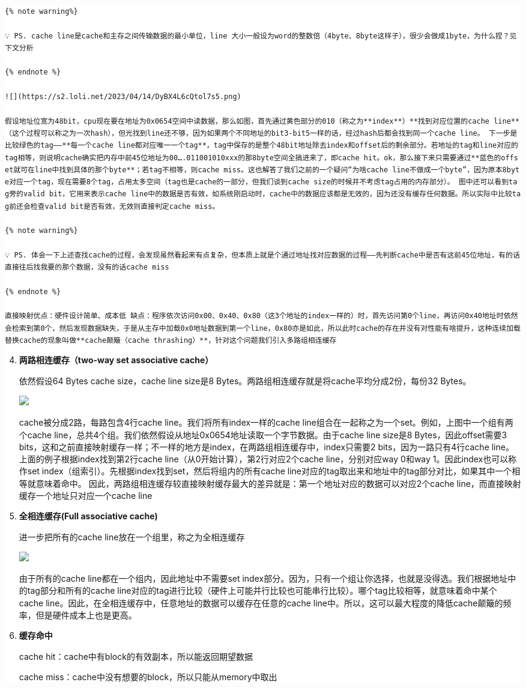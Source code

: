     {% note warning%}

    💡 PS. cache line是cache和主存之间传输数据的最小单位，line 大小一般设为word的整数倍（4byte、8byte这样子），很少会做成1byte，为什么捏？见下文分析

    {% endnote %}

    ![](https://s2.loli.net/2023/04/14/DyBX4L6cQtol7s5.png)

    假设地址位宽为48bit，cpu现在要在地址为0x0654空间中读数据，那么如图，首先通过黄色部分的010（称之为**index**）**找到对应位置的cache line**（这个过程可以称之为一次hash），但光找到line还不够，因为如果两个不同地址的bit3-bit5一样的话，经过hash后都会找到同一个cache line。 下一步是比较绿色的tag——**每一个cache line都对应唯一一个tag**，tag中保存的是整个48bit地址除去index和offset后的剩余部分。若地址的tag和line对应的tag相等，则说明cache确实把内存中前45位地址为00….011001010xxx的那8byte空间全搞进来了，即cache hit。ok，那么接下来只需要通过**蓝色的offset就可在line中找到具体的那个byte**；若tag不相等，则cache miss。这也解答了我们之前的一个疑问“为啥cache line不做成一个byte”，因为原本8byte对应一个tag，现在需要8个tag，占用太多空间（tag也是cache的一部分，但我们谈到cache size的时候并不考虑tag占用的内存部分）。 图中还可以看到tag旁的valid bit，它用来表示cache line中的数据是否有效，如系统刚启动时，cache中的数据应该都是无效的，因为还没有缓存任何数据。所以实际中比较tag前还会检查valid bit是否有效，无效则直接判定cache miss。

    {% note warning%}

    💡 PS. 体会一下上述查找cache的过程，会发现虽然看起来有点复杂，但本质上就是个通过地址找对应数据的过程——先判断cache中是否有这前45位地址，有的话直接往后找我要的那个数据，没有的话cache miss

    {% endnote %}

    直接映射优点：硬件设计简单、成本低 缺点：程序依次访问0x00、0x40、0x80（这3个地址的index一样的）时，首先访问第0个line，再访问0x40地址时依然会检索到第0个，然后发现数据缺失，于是从主存中加载0x0地址数据到第一个line，0x80亦是如此，所以此时cache的存在并没有对性能有啥提升，这种连续加载替换cache的现象叫做**cache颠簸（cache thrashing）**，针对这个问题我们引入多路组相连缓存
    
    

4. **两路相连缓存（two-way set associative cache）**

   依然假设64 Bytes cache size，cache line size是8 Bytes。两路组相连缓存就是将cache平均分成2份，每份32 Bytes。

   ![](https://s2.loli.net/2023/04/14/g4pRkofIhutGd7x.png)

   cache被分成2路，每路包含4行cache line。我们将所有index一样的cache line组合在一起称之为一个set。例如，上图中一个组有两个cache line，总共4个组。我们依然假设从地址0x0654地址读取一个字节数据。由于cache line size是8 Bytes，因此offset需要3 bits，这和之前直接映射缓存一样；不一样的地方是index，在两路组相连缓存中，index只需要2 bits，因为一路只有4行cache line。上面的例子根据index找到第2行cache line（从0开始计算），第2行对应2个cache line，分别对应way 0和way 1。因此index也可以称作set index（组索引）。先根据index找到set，然后将组内的所有cache line对应的tag取出来和地址中的tag部分对比，如果其中一个相等就意味着命中。 因此，两路组相连缓存较直接映射缓存最大的差异就是：第一个地址对应的数据可以对应2个cache line，而直接映射缓存一个地址只对应一个cache line

   

5. **全相连缓存(Full associative cache)**

   进一步把所有的cache line放在一个组里，称之为全相连缓存

   ![](https://s2.loli.net/2023/04/14/Eefgy3G5dYlxDtH.png)

   由于所有的cache line都在一个组内，因此地址中不需要set index部分。因为，只有一个组让你选择，也就是没得选。我们根据地址中的tag部分和所有的cache line对应的tag进行比较（硬件上可能并行比较也可能串行比较）。哪个tag比较相等，就意味着命中某个cache line。因此，在全相连缓存中，任意地址的数据可以缓存在任意的cache line中。所以，这可以最大程度的降低cache颠簸的频率，但是硬件成本上也是更高。

   

6. **缓存命中**

   cache hit：cache中有block的有效副本，所以能返回期望数据

   cache miss：cache中没有想要的block，所以只能从memory中取出
